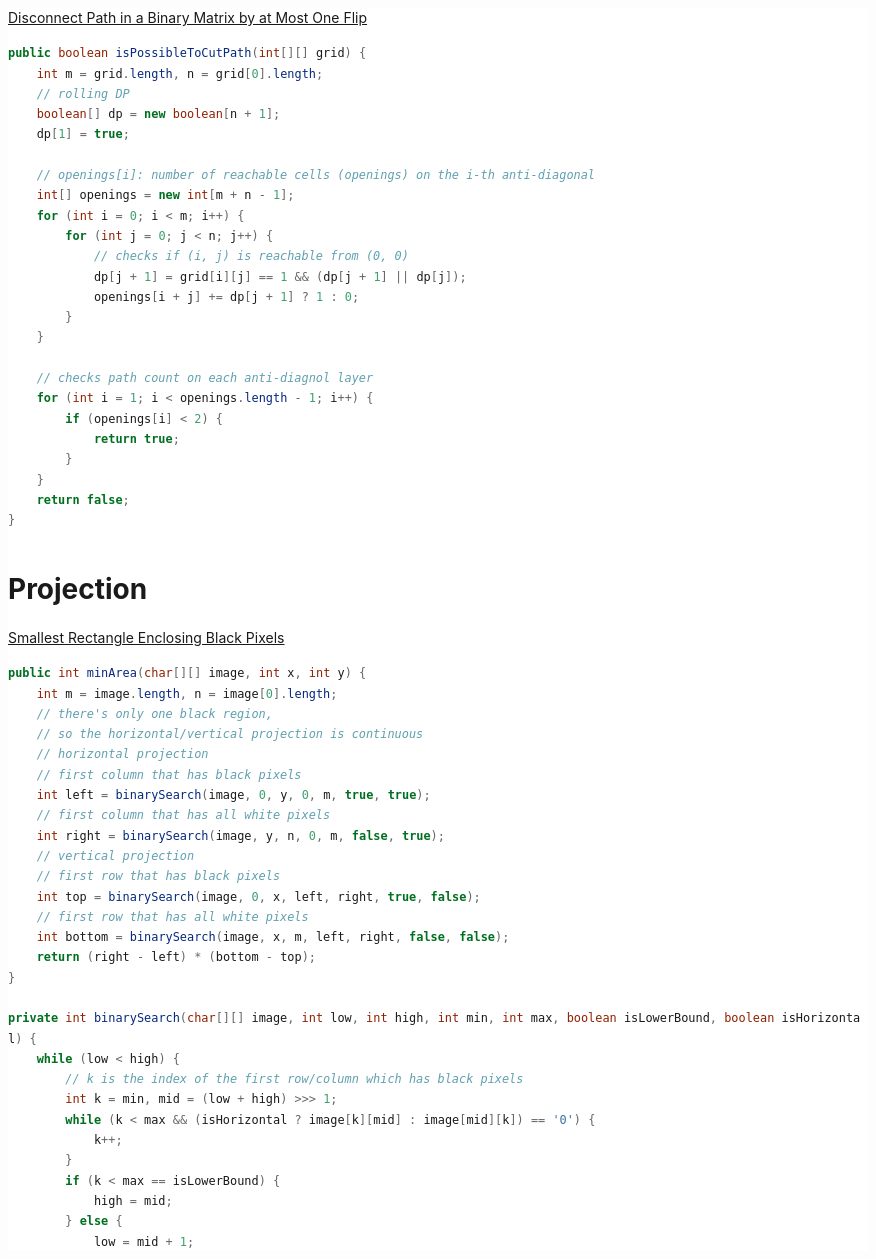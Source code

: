 [Disconnect Path in a Binary Matrix by at Most One Flip][disconnect-path-in-a-binary-matrix-by-at-most-one-flip]

```java
public boolean isPossibleToCutPath(int[][] grid) {
    int m = grid.length, n = grid[0].length;
    // rolling DP
    boolean[] dp = new boolean[n + 1];
    dp[1] = true;

    // openings[i]: number of reachable cells (openings) on the i-th anti-diagonal
    int[] openings = new int[m + n - 1];
    for (int i = 0; i < m; i++) {
        for (int j = 0; j < n; j++) {
            // checks if (i, j) is reachable from (0, 0)
            dp[j + 1] = grid[i][j] == 1 && (dp[j + 1] || dp[j]);
            openings[i + j] += dp[j + 1] ? 1 : 0;
        }
    }

    // checks path count on each anti-diagnol layer
    for (int i = 1; i < openings.length - 1; i++) {
        if (openings[i] < 2) {
            return true;
        }
    }
    return false;
}
```

# Projection

[Smallest Rectangle Enclosing Black Pixels][smallest-rectangle-enclosing-black-pixels]

```java
public int minArea(char[][] image, int x, int y) {
    int m = image.length, n = image[0].length;
    // there's only one black region,
    // so the horizontal/vertical projection is continuous
    // horizontal projection
    // first column that has black pixels
    int left = binarySearch(image, 0, y, 0, m, true, true);
    // first column that has all white pixels
    int right = binarySearch(image, y, n, 0, m, false, true);
    // vertical projection
    // first row that has black pixels
    int top = binarySearch(image, 0, x, left, right, true, false);
    // first row that has all white pixels
    int bottom = binarySearch(image, x, m, left, right, false, false);
    return (right - left) * (bottom - top);
}

private int binarySearch(char[][] image, int low, int high, int min, int max, boolean isLowerBound, boolean isHorizontal) {
    while (low < high) {
        // k is the index of the first row/column which has black pixels
        int k = min, mid = (low + high) >>> 1;
        while (k < max && (isHorizontal ? image[k][mid] : image[mid][k]) == '0') {
            k++;
        }
        if (k < max == isLowerBound) {
            high = mid;
        } else {
            low = mid + 1;
```

[diagonal-traverse-ii]: https://leetcode.com/problems/diagonal-traverse-ii/
[disconnect-path-in-a-binary-matrix-by-at-most-one-flip]: https://leetcode.com/problems/disconnect-path-in-a-binary-matrix-by-at-most-one-flip/
[edit-distance]: https://leetcode.com/problems/edit-distance/
[find-positive-integer-solution-for-a-given-equation]: https://leetcode.com/problems/find-positive-integer-solution-for-a-given-equation/
[find-valid-matrix-given-row-and-column-sums]: https://leetcode.com/problems/find-valid-matrix-given-row-and-column-sums/
[image-overlap]: https://leetcode.com/problems/image-overlap/
[largest-submatrix-with-rearrangements]: https://leetcode.com/problems/largest-submatrix-with-rearrangements/
[lonely-pixel-i]: https://leetcode.com/problems/lonely-pixel-i/
[matrix-block-sum]: https://leetcode.com/problems/matrix-block-sum/
[maximum-side-length-of-a-square-with-sum-less-than-or-equal-to-threshold]: https://leetcode.com/problems/maximum-side-length-of-a-square-with-sum-less-than-or-equal-to-threshold/
[number-of-black-blocks]: https://leetcode.com/problems/number-of-black-blocks/
[number-of-enclaves]: https://leetcode.com/problems/number-of-enclaves/
[number-of-submatrices-that-sum-to-target]: https://leetcode.com/problems/number-of-submatrices-that-sum-to-target/
[remove-all-ones-with-row-and-column-flips]: https://leetcode.com/problems/remove-all-ones-with-row-and-column-flips/
[search-a-2d-matrix]: https://leetcode.com/problems/search-a-2d-matrix/
[smallest-rectangle-enclosing-black-pixels]: https://leetcode.com/problems/smallest-rectangle-enclosing-black-pixels/
[stamping-the-grid]: https://leetcode.com/problems/stamping-the-grid/
[surrounded-regions]: https://leetcode.com/problems/surrounded-regions/
[transform-to-chessboard]: https://leetcode.com/problems/transform-to-chessboard/